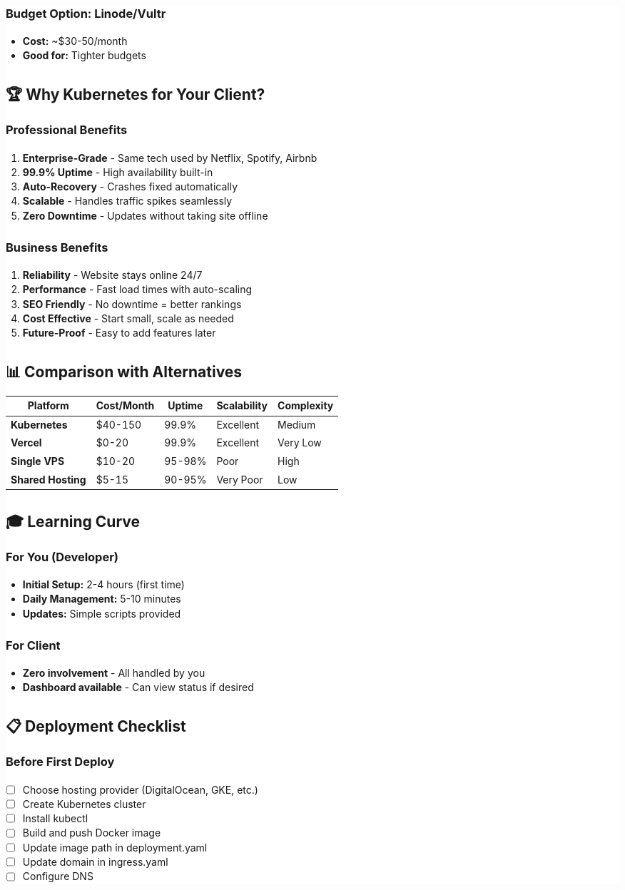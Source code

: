 ### Budget Option: Linode/Vultr
- **Cost:** ~$30-50/month
- **Good for:** Tighter budgets

## 🏆 Why Kubernetes for Your Client?

### Professional Benefits
1. **Enterprise-Grade** - Same tech used by Netflix, Spotify, Airbnb
2. **99.9% Uptime** - High availability built-in
3. **Auto-Recovery** - Crashes fixed automatically
4. **Scalable** - Handles traffic spikes seamlessly
5. **Zero Downtime** - Updates without taking site offline

### Business Benefits
1. **Reliability** - Website stays online 24/7
2. **Performance** - Fast load times with auto-scaling
3. **SEO Friendly** - No downtime = better rankings
4. **Cost Effective** - Start small, scale as needed
5. **Future-Proof** - Easy to add features later

## 📊 Comparison with Alternatives

| Platform | Cost/Month | Uptime | Scalability | Complexity |
|----------|-----------|--------|-------------|-----------|
| **Kubernetes** | $40-150 | 99.9% | Excellent | Medium |
| **Vercel** | $0-20 | 99.9% | Excellent | Very Low |
| **Single VPS** | $10-20 | 95-98% | Poor | High |
| **Shared Hosting** | $5-15 | 90-95% | Very Poor | Low |

## 🎓 Learning Curve

### For You (Developer)
- **Initial Setup:** 2-4 hours (first time)
- **Daily Management:** 5-10 minutes
- **Updates:** Simple scripts provided

### For Client
- **Zero involvement** - All handled by you
- **Dashboard available** - Can view status if desired

## 📋 Deployment Checklist

### Before First Deploy
- [ ] Choose hosting provider (DigitalOcean, GKE, etc.)
- [ ] Create Kubernetes cluster
- [ ] Install kubectl
- [ ] Build and push Docker image
- [ ] Update image path in deployment.yaml
- [ ] Update domain in ingress.yaml
- [ ] Configure DNS
